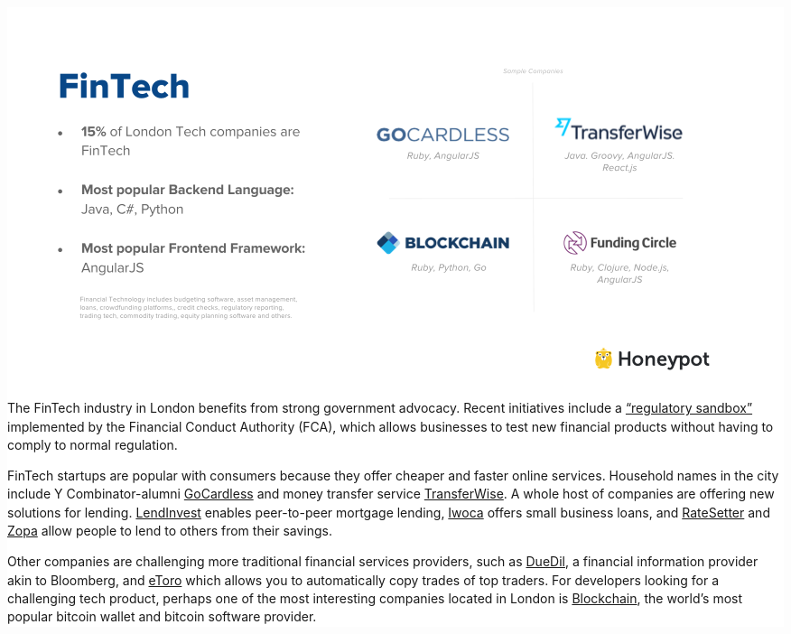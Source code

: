 ![london-fintech](/assets/images/london-fintech.png)


The FinTech industry in London benefits from strong government advocacy. Recent initiatives include a [“regulatory sandbox”](https://www.fca.org.uk/firms/innovate-innovation-hub/regulatory-sandbox) implemented by the Financial Conduct Authority (FCA), which allows businesses to test new financial products without having to comply to normal regulation.  

FinTech startups are popular with consumers because they offer cheaper and faster online services. Household names in the city include Y Combinator-alumni [GoCardless](https://gocardless.com) and  money transfer service [TransferWise](https://transferwise.com/). A whole host of companies are offering new solutions for lending. [LendInvest](https://www.lendinvest.com/) enables peer-to-peer mortgage lending, [Iwoca](https://www.iwoca.co.uk/) offers small business loans, and [RateSetter](https://www.ratesetter.com/) and [Zopa](https://www.zopa.com/) allow people to lend to others from their savings. 

Other companies are challenging more traditional financial services providers, such as [DueDil](https://www.duedil.com/), a financial information provider akin to Bloomberg, and [eToro]( https://www.etoro.com/) which allows you to automatically copy trades of top traders. For developers looking for a challenging tech product, perhaps one of the most interesting companies located in London is [Blockchain](https://www.blockchain.com/), the world’s most popular bitcoin wallet and bitcoin software provider.  
